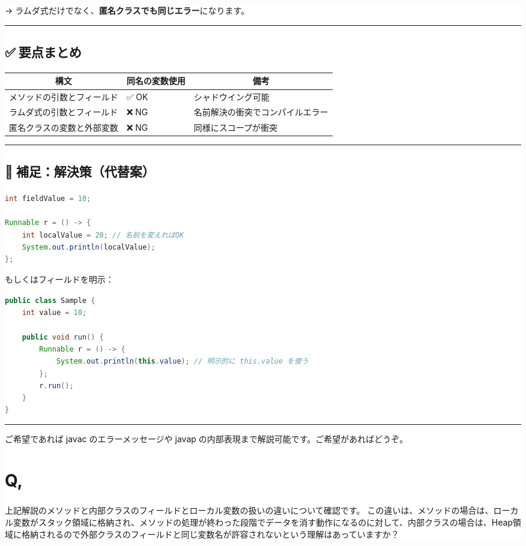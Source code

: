 → ラムダ式だけでなく、**匿名クラスでも同じエラー**になります。

---

## ✅ 要点まとめ

| 構文 | 同名の変数使用 | 備考 |
| --- | --- | --- |
| メソッドの引数とフィールド | ✅ OK | シャドウイング可能 |
| ラムダ式の引数とフィールド | ❌ NG | 名前解決の衝突でコンパイルエラー |
| 匿名クラスの変数と外部変数 | ❌ NG | 同様にスコープが衝突 |

---

## 🔎 補足：解決策（代替案）

```java
int fieldValue = 10;

Runnable r = () -> {
    int localValue = 20; // 名前を変えればOK
    System.out.println(localValue);
};

```

もしくはフィールドを明示：

```java
public class Sample {
    int value = 10;

    public void run() {
        Runnable r = () -> {
            System.out.println(this.value); // 明示的に this.value を使う
        };
        r.run();
    }
}

```

---

ご希望であれば javac のエラーメッセージや javap の内部表現まで解説可能です。ご希望があればどうぞ。

# Q,

上記解説のメソッドと内部クラスのフィールドとローカル変数の扱いの違いについて確認です。
この違いは、メソッドの場合は、ローカル変数がスタック領域に格納され、メソッドの処理が終わった段階でデータを消す動作になるのに対して、内部クラスの場合は、Heap領域に格納されるので外部クラスのフィールドと同じ変数名が許容されないという理解はあっていますか？
